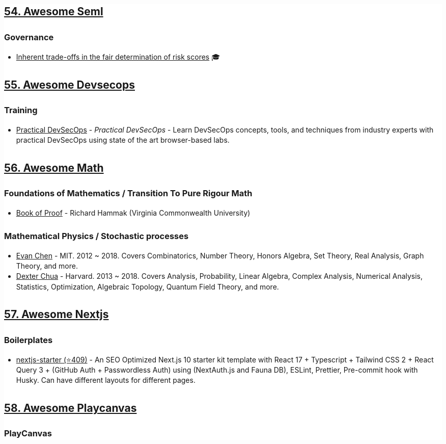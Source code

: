 ## [54. Awesome Seml](/content/SE-ML/awesome-seml/week/README.md)

### Governance

*   [Inherent trade-offs in the fair determination of risk scores](https://arxiv.org/abs/1609.05807) 🎓

## [55. Awesome Devsecops](/content/TaptuIT/awesome-devsecops/week/README.md)

### Training

*   [Practical DevSecOps](https://www.practical-devsecops.com) - *Practical DevSecOps* - Learn DevSecOps concepts, tools, and techniques from industry experts with practical DevSecOps using state of the art browser-based labs.

## [56. Awesome Math](/content/rossant/awesome-math/week/README.md)

### Foundations of Mathematics / Transition To Pure Rigour Math

*   [Book of Proof](https://www.people.vcu.edu/\~rhammack/BookOfProof/) - Richard Hammak (Virginia Commonwealth University)

### Mathematical Physics / Stochastic processes

*   [Evan Chen](https://web.evanchen.cc/coursework.html) - MIT. 2012 \~ 2018. Covers Combinatorics, Number Theory, Honors Algebra, Set Theory, Real Analysis, Graph Theory, and more.
*   [Dexter Chua](https://dec41.user.srcf.net/notes/) - Harvard. 2013 \~ 2018. Covers Analysis, Probability, Linear Algebra, Complex Analysis, Numerical Analysis, Statistics, Optimization, Algebraic Topology, Quantum Field Theory, and more.

## [57. Awesome Nextjs](/content/unicodeveloper/awesome-nextjs/week/README.md)

### Boilerplates

*   [nextjs-starter (⭐409)](https://github.com/pbteja1998/nextjs-starter) - An SEO Optimized Next.js 10 starter kit template with React 17 + Typescript + Tailwind CSS 2 + React Query 3 + (GitHub Auth + Passwordless Auth) using (NextAuth.js and Fauna DB), ESLint, Prettier, Pre-commit hook with Husky. Can have different layouts for different pages.

## [58. Awesome Playcanvas](/content/playcanvas/awesome-playcanvas/week/README.md)

### PlayCanvas
